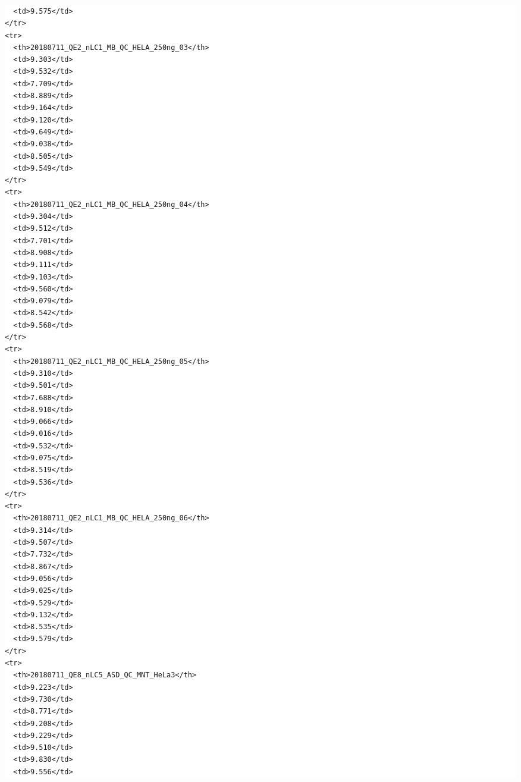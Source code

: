       <td>9.575</td>
    </tr>
    <tr>
      <th>20180711_QE2_nLC1_MB_QC_HELA_250ng_03</th>
      <td>9.303</td>
      <td>9.532</td>
      <td>7.709</td>
      <td>8.889</td>
      <td>9.164</td>
      <td>9.120</td>
      <td>9.649</td>
      <td>9.038</td>
      <td>8.505</td>
      <td>9.549</td>
    </tr>
    <tr>
      <th>20180711_QE2_nLC1_MB_QC_HELA_250ng_04</th>
      <td>9.304</td>
      <td>9.512</td>
      <td>7.701</td>
      <td>8.908</td>
      <td>9.111</td>
      <td>9.103</td>
      <td>9.560</td>
      <td>9.079</td>
      <td>8.542</td>
      <td>9.568</td>
    </tr>
    <tr>
      <th>20180711_QE2_nLC1_MB_QC_HELA_250ng_05</th>
      <td>9.310</td>
      <td>9.501</td>
      <td>7.688</td>
      <td>8.910</td>
      <td>9.066</td>
      <td>9.016</td>
      <td>9.532</td>
      <td>9.075</td>
      <td>8.519</td>
      <td>9.536</td>
    </tr>
    <tr>
      <th>20180711_QE2_nLC1_MB_QC_HELA_250ng_06</th>
      <td>9.314</td>
      <td>9.507</td>
      <td>7.732</td>
      <td>8.867</td>
      <td>9.056</td>
      <td>9.025</td>
      <td>9.529</td>
      <td>9.132</td>
      <td>8.535</td>
      <td>9.579</td>
    </tr>
    <tr>
      <th>20180711_QE8_nLC5_ASD_QC_MNT_HeLa3</th>
      <td>9.223</td>
      <td>9.730</td>
      <td>8.771</td>
      <td>9.208</td>
      <td>9.229</td>
      <td>9.510</td>
      <td>9.830</td>
      <td>9.556</td>